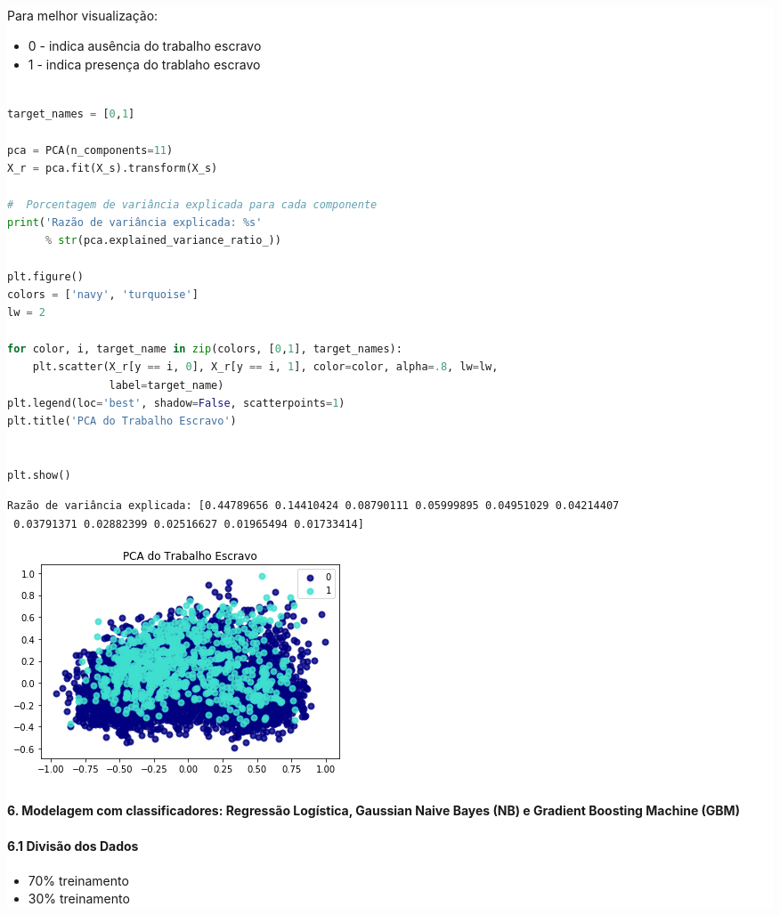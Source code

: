 

Para melhor visualização:
* 0 - indica ausência do trabalho escravo
* 1 - indica presença do trablaho escravo


```python

target_names = [0,1]

pca = PCA(n_components=11)
X_r = pca.fit(X_s).transform(X_s)

#  Porcentagem de variância explicada para cada componente
print('Razão de variância explicada: %s'
      % str(pca.explained_variance_ratio_))

plt.figure()
colors = ['navy', 'turquoise']
lw = 2

for color, i, target_name in zip(colors, [0,1], target_names):
    plt.scatter(X_r[y == i, 0], X_r[y == i, 1], color=color, alpha=.8, lw=lw,
                label=target_name)
plt.legend(loc='best', shadow=False, scatterpoints=1)
plt.title('PCA do Trabalho Escravo')


plt.show()
```

    Razão de variância explicada: [0.44789656 0.14410424 0.08790111 0.05999895 0.04951029 0.04214407
     0.03791371 0.02882399 0.02516627 0.01965494 0.01733414]



![png](output_25_1.png)


#### 6. Modelagem com classificadores: Regressão Logística, Gaussian Naive Bayes (NB) e Gradient Boosting Machine (GBM)
#### 6.1 Divisão dos Dados
* 70% treinamento
* 30% treinamento
